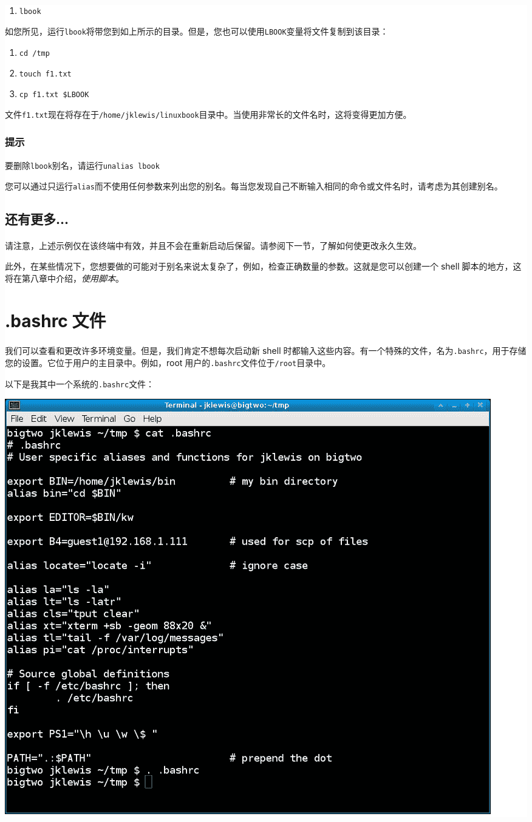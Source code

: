 1.  `lbook`

如您所见，运行`lbook`将带您到如上所示的目录。但是，您也可以使用`LBOOK`变量将文件复制到该目录：

1.  `cd /tmp`

1.  `touch f1.txt`

1.  `cp f1.txt $LBOOK`

文件`f1.txt`现在将存在于`/home/jklewis/linuxbook`目录中。当使用非常长的文件名时，这将变得更加方便。

### 提示

要删除`lbook`别名，请运行`unalias lbook`

您可以通过只运行`alias`而不使用任何参数来列出您的别名。每当您发现自己不断输入相同的命令或文件名时，请考虑为其创建别名。

## 还有更多...

请注意，上述示例仅在该终端中有效，并且不会在重新启动后保留。请参阅下一节，了解如何使更改永久生效。

此外，在某些情况下，您想要做的可能对于别名来说太复杂了，例如，检查正确数量的参数。这就是您可以创建一个 shell 脚本的地方，这将在第八章中介绍，*使用脚本*。

# .bashrc 文件

我们可以查看和更改许多环境变量。但是，我们肯定不想每次启动新 shell 时都输入这些内容。有一个特殊的文件，名为`.bashrc`，用于存储您的设置。它位于用户的主目录中。例如，root 用户的`.bashrc`文件位于`/root`目录中。

以下是我其中一个系统的`.bashrc`文件：

![.bashrc 文件](img/3008_01_06.jpg)
